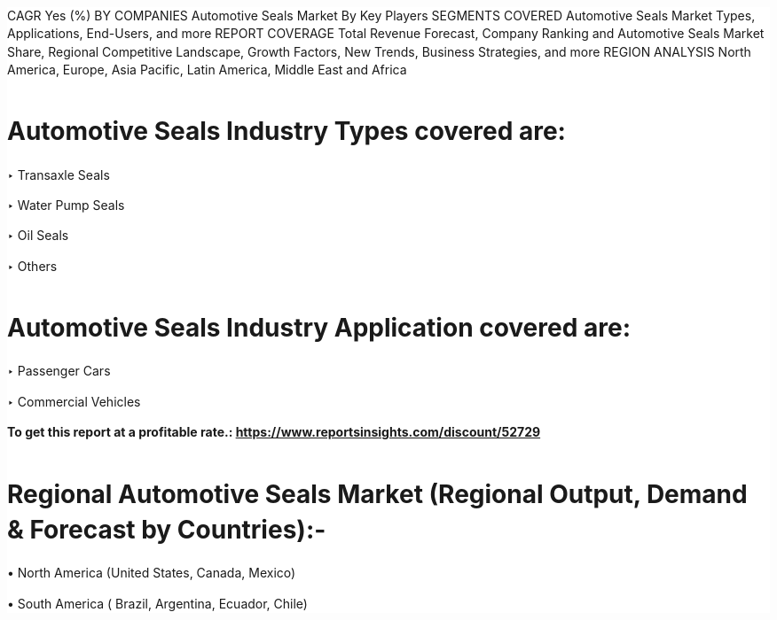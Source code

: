 <tr>
<td>CAGR</td>
<td>Yes (%)</td>
</tr>
</tr>
<tr>
<td>BY COMPANIES</td>
<td>Automotive Seals Market By Key Players</td>
</tr>
<tr>
<td>SEGMENTS COVERED</td>
<td>Automotive Seals Market Types, Applications, End-Users, and more</td>
</tr>
<tr>
<td>REPORT COVERAGE</td>
<td>Total Revenue Forecast, Company Ranking and Automotive Seals Market Share, Regional Competitive Landscape, Growth Factors, New Trends, Business Strategies, and more</td>
</tr>
<tr>
<td>REGION ANALYSIS</td>
<td>North America, Europe, Asia Pacific, Latin America, Middle East and Africa</td>
</tr>
</table>

# <strong>Automotive Seals Industry Types covered are:</strong>

‣ Transaxle Seals

‣ Water Pump Seals

‣ Oil Seals

‣ Others

# <strong>Automotive Seals Industry Application covered are:</strong>

‣ Passenger Cars

‣ Commercial Vehicles

<strong>To get this report at a profitable rate.: <a href=https://www.reportsinsights.com/discount/52729>https://www.reportsinsights.com/discount/52729</a></strong></font>

# <strong>Regional Automotive Seals Market (Regional Output, Demand &amp; Forecast by Countries):-</strong>

• North America (United States, Canada, Mexico)

• South America ( Brazil, Argentina, Ecuador, Chile)
